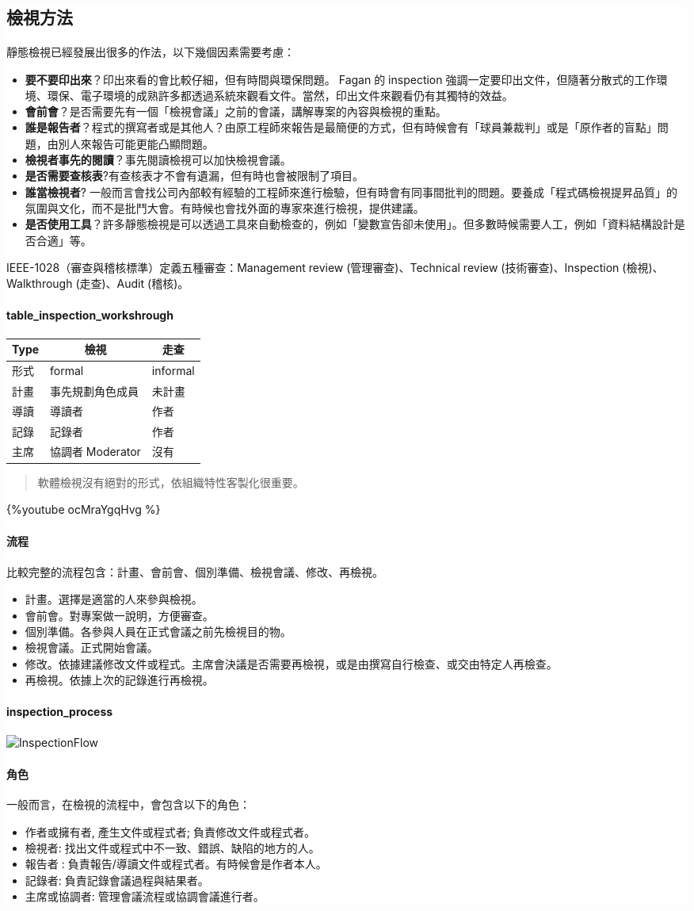 ## 檢視方法

靜態檢視已經發展出很多的作法，以下幾個因素需要考慮：


- **要不要印出來**？印出來看的會比較仔細，但有時間與環保問題。 Fagan 的 inspection 強調一定要印出文件，但隨著分散式的工作環境、環保、電子環境的成熟許多都透過系統來觀看文件。當然，印出文件來觀看仍有其獨特的效益。
- **會前會**？是否需要先有一個「檢視會議」之前的會議，講解專案的內容與檢視的重點。
- **誰是報告者**？程式的撰寫者或是其他人？由原工程師來報告是最簡便的方式，但有時候會有「球員兼裁判」或是「原作者的盲點」問題，由別人來報告可能更能凸顯問題。
- **檢視者事先的閱讀**？事先閱讀檢視可以加快檢視會議。
- **是否需要查核表**?有查核表才不會有遺漏，但有時也會被限制了項目。
- **誰當檢視者**? 一般而言會找公司內部較有經驗的工程師來進行檢驗，但有時會有同事間批判的問題。要養成「程式碼檢視提昇品質」的氛圍與文化，而不是批鬥大會。有時候也會找外面的專家來進行檢視，提供建議。
- **是否使用工具**？許多靜態檢視是可以透過工具來自動檢查的，例如「變數宣告卻未使用」。但多數時候需要人工，例如「資料結構設計是否合適」等。

IEEE-1028（審查與稽核標準）定義五種審查：Management review (管理審查)、Technical review (技術審查)、Inspection (檢視)、Walkthrough (走查)、Audit (稽核)。

#### table_inspection_workshrough

| Type | 檢視             | 走查     |
| ---- | ---------------- | -------- |
| 形式 | formal           | informal |
| 計畫 | 事先規劃角色成員 | 未計畫   |
| 導讀 | 導讀者           | 作者     |
| 記錄 | 記錄者           | 作者     |
| 主席 | 協調者 Moderator | 沒有     |



> 軟體檢視沒有絕對的形式，依組織特性客製化很重要。

{%youtube ocMraYgqHvg %}


#### 流程 

比較完整的流程包含：計畫、會前會、個別準備、檢視會議、修改、再檢視。 
- 計畫。選擇是適當的人來參與檢視。
- 會前會。對專案做一說明，方便審查。
- 個別準備。各參與人員在正式會議之前先檢視目的物。
- 檢視會議。正式開始會議。
- 修改。依據建議修改文件或程式。主席會決議是否需要再檢視，或是由撰寫自行檢查、或交由特定人再檢查。
- 再檢視。依據上次的記錄進行再檢視。

#### inspection_process

![InspectionFlow](https://hackmd.io/_uploads/r1AuBsC8p.png)

#### 角色

一般而言，在檢視的流程中，會包含以下的角色：
- 作者或擁有者, 產生文件或程式者; 負責修改文件或程式者。
- 檢視者: 找出文件或程式中不一致、錯誤、缺陷的地方的人。
- 報告者 : 負責報告/導讀文件或程式者。有時候會是作者本人。
- 記錄者: 負責記錄會議過程與結果者。
- 主席或協調者: 管理會議流程或協調會議進行者。
